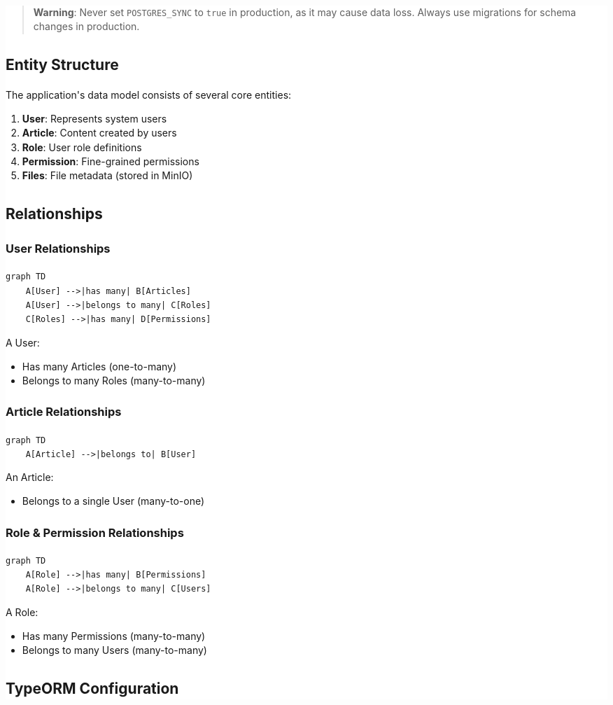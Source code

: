 > **Warning**: Never set `POSTGRES_SYNC` to `true` in production, as it may cause data loss. Always use migrations for schema changes in production.

## Entity Structure

The application's data model consists of several core entities:

1. **User**: Represents system users
2. **Article**: Content created by users
3. **Role**: User role definitions
4. **Permission**: Fine-grained permissions
5. **Files**: File metadata (stored in MinIO)

## Relationships

### User Relationships

```mermaid
graph TD
    A[User] -->|has many| B[Articles]
    A[User] -->|belongs to many| C[Roles]
    C[Roles] -->|has many| D[Permissions]
```

A User:

- Has many Articles (one-to-many)
- Belongs to many Roles (many-to-many)

### Article Relationships

```mermaid
graph TD
    A[Article] -->|belongs to| B[User]
```

An Article:

- Belongs to a single User (many-to-one)

### Role & Permission Relationships

```mermaid
graph TD
    A[Role] -->|has many| B[Permissions]
    A[Role] -->|belongs to many| C[Users]
```

A Role:

- Has many Permissions (many-to-many)
- Belongs to many Users (many-to-many)

## TypeORM Configuration
